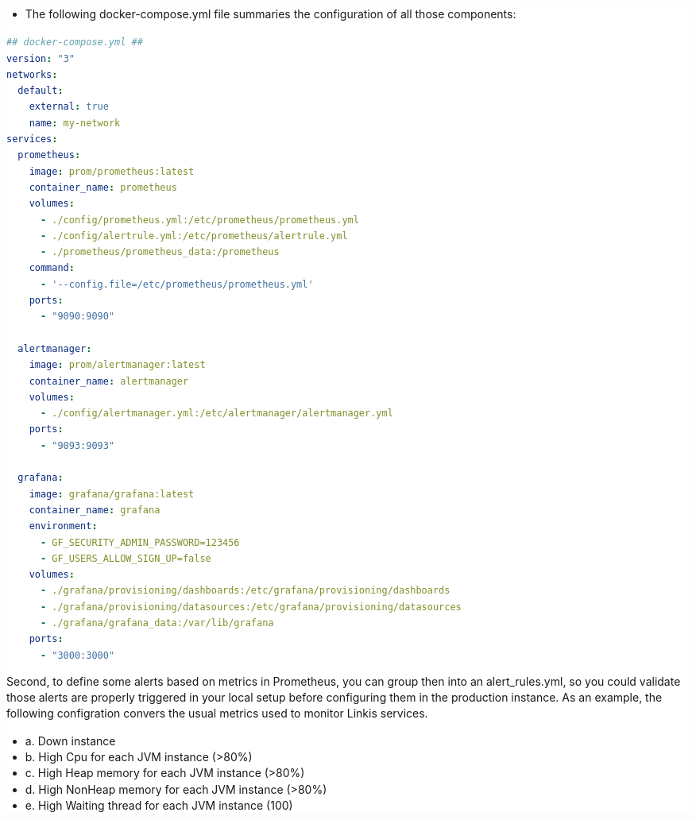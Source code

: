 - The following docker-compose.yml file summaries the configuration of all those components:

````yaml
## docker-compose.yml ##
version: "3"
networks:
  default:
    external: true
    name: my-network
services:
  prometheus:
    image: prom/prometheus:latest
    container_name: prometheus
    volumes:
      - ./config/prometheus.yml:/etc/prometheus/prometheus.yml
      - ./config/alertrule.yml:/etc/prometheus/alertrule.yml
      - ./prometheus/prometheus_data:/prometheus
    command:
      - '--config.file=/etc/prometheus/prometheus.yml'
    ports:
      - "9090:9090"

  alertmanager:
    image: prom/alertmanager:latest
    container_name: alertmanager
    volumes:
      - ./config/alertmanager.yml:/etc/alertmanager/alertmanager.yml
    ports:
      - "9093:9093"

  grafana:
    image: grafana/grafana:latest
    container_name: grafana
    environment:
      - GF_SECURITY_ADMIN_PASSWORD=123456
      - GF_USERS_ALLOW_SIGN_UP=false
    volumes:
      - ./grafana/provisioning/dashboards:/etc/grafana/provisioning/dashboards
      - ./grafana/provisioning/datasources:/etc/grafana/provisioning/datasources
      - ./grafana/grafana_data:/var/lib/grafana
    ports:
      - "3000:3000"
````
Second, to define some alerts based on metrics in Prometheus, you can group then into an alert_rules.yml, so you could validate those alerts are properly triggered in your local setup before configuring them in the production instance.
As an example, the following configration convers the usual metrics used to monitor Linkis services.
- a. Down instance
- b. High Cpu for each JVM instance (>80%)
- c. High Heap memory for each JVM instance (>80%)
- d. High NonHeap memory for each JVM instance (>80%)
- e. High Waiting thread for each JVM instance (100)
